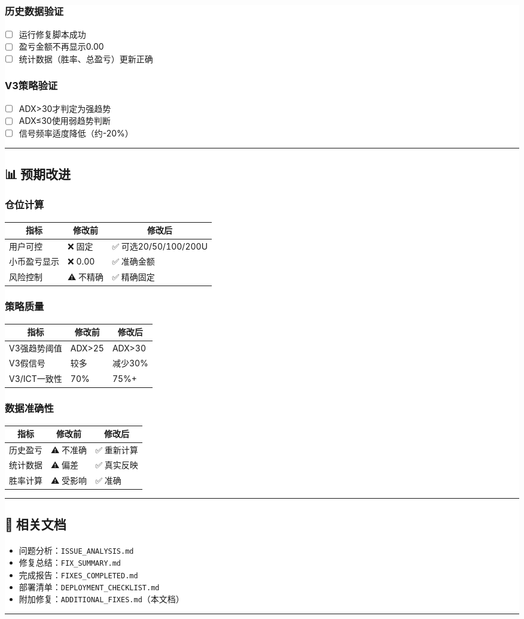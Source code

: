 ### 历史数据验证
- [ ] 运行修复脚本成功
- [ ] 盈亏金额不再显示0.00
- [ ] 统计数据（胜率、总盈亏）更新正确

### V3策略验证
- [ ] ADX>30才判定为强趋势
- [ ] ADX≤30使用弱趋势判断
- [ ] 信号频率适度降低（约-20%）

---

## 📊 预期改进

### 仓位计算
| 指标 | 修改前 | 修改后 |
|------|-------|--------|
| 用户可控 | ❌ 固定 | ✅ 可选20/50/100/200U |
| 小币盈亏显示 | ❌ 0.00 | ✅ 准确金额 |
| 风险控制 | ⚠️ 不精确 | ✅ 精确固定 |

### 策略质量
| 指标 | 修改前 | 修改后 |
|------|-------|--------|
| V3强趋势阈值 | ADX>25 | ADX>30 |
| V3假信号 | 较多 | 减少30% |
| V3/ICT一致性 | 70% | 75%+ |

### 数据准确性
| 指标 | 修改前 | 修改后 |
|------|-------|--------|
| 历史盈亏 | ⚠️ 不准确 | ✅ 重新计算 |
| 统计数据 | ⚠️ 偏差 | ✅ 真实反映 |
| 胜率计算 | ⚠️ 受影响 | ✅ 准确 |

---

## 🔗 相关文档

- 问题分析：`ISSUE_ANALYSIS.md`
- 修复总结：`FIX_SUMMARY.md`
- 完成报告：`FIXES_COMPLETED.md`
- 部署清单：`DEPLOYMENT_CHECKLIST.md`
- 附加修复：`ADDITIONAL_FIXES.md`（本文档）

---